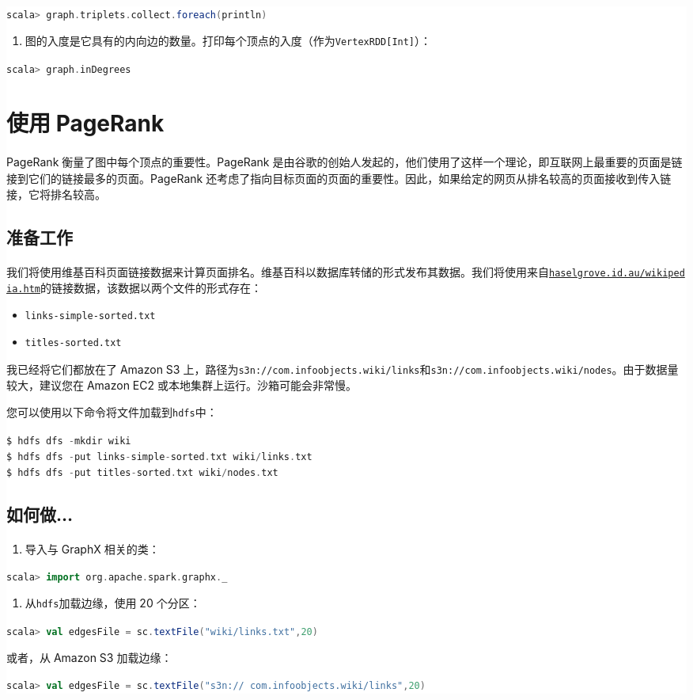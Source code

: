```scala
scala> graph.triplets.collect.foreach(println)

```

1.  图的入度是它具有的内向边的数量。打印每个顶点的入度（作为`VertexRDD[Int]`）：

```scala
scala> graph.inDegrees

```

# 使用 PageRank

PageRank 衡量了图中每个顶点的重要性。PageRank 是由谷歌的创始人发起的，他们使用了这样一个理论，即互联网上最重要的页面是链接到它们的链接最多的页面。PageRank 还考虑了指向目标页面的页面的重要性。因此，如果给定的网页从排名较高的页面接收到传入链接，它将排名较高。

## 准备工作

我们将使用维基百科页面链接数据来计算页面排名。维基百科以数据库转储的形式发布其数据。我们将使用来自[`haselgrove.id.au/wikipedia.htm`](http://haselgrove.id.au/wikipedia.htm)的链接数据，该数据以两个文件的形式存在：

+   `links-simple-sorted.txt`

+   `titles-sorted.txt`

我已经将它们都放在了 Amazon S3 上，路径为`s3n://com.infoobjects.wiki/links`和`s3n://com.infoobjects.wiki/nodes`。由于数据量较大，建议您在 Amazon EC2 或本地集群上运行。沙箱可能会非常慢。

您可以使用以下命令将文件加载到`hdfs`中：

```scala
$ hdfs dfs -mkdir wiki
$ hdfs dfs -put links-simple-sorted.txt wiki/links.txt
$ hdfs dfs -put titles-sorted.txt wiki/nodes.txt

```

## 如何做…

1.  导入与 GraphX 相关的类：

```scala
scala> import org.apache.spark.graphx._

```

1.  从`hdfs`加载边缘，使用 20 个分区：

```scala
scala> val edgesFile = sc.textFile("wiki/links.txt",20)

```

或者，从 Amazon S3 加载边缘：

```scala
scala> val edgesFile = sc.textFile("s3n:// com.infoobjects.wiki/links",20)

```
